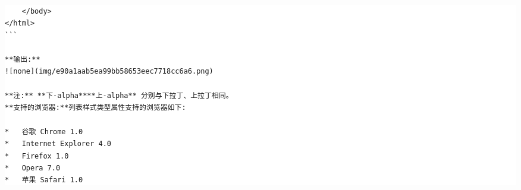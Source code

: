         </body>
    </html>
    ```

    **输出:**
    ![none](img/e90a1aab5ea99bb58653eec7718cc6a6.png)

    **注:** **下-alpha****上-alpha** 分别与下拉丁、上拉丁相同。
    **支持的浏览器:**列表样式类型属性支持的浏览器如下:

    *   谷歌 Chrome 1.0
    *   Internet Explorer 4.0
    *   Firefox 1.0
    *   Opera 7.0
    *   苹果 Safari 1.0